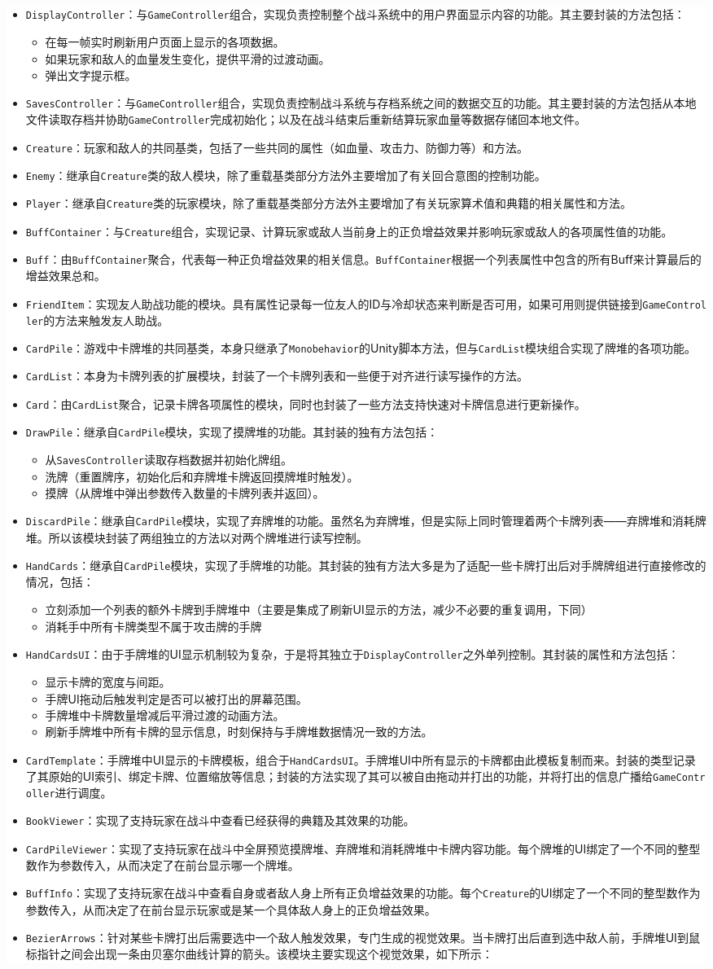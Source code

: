 - `DisplayController`：与`GameController`组合，实现负责控制整个战斗系统中的用户界面显示内容的功能。其主要封装的方法包括：

    - 在每一帧实时刷新用户页面上显示的各项数据。
    - 如果玩家和敌人的血量发生变化，提供平滑的过渡动画。
    - 弹出文字提示框。

- `SavesController`：与`GameController`组合，实现负责控制战斗系统与存档系统之间的数据交互的功能。其主要封装的方法包括从本地文件读取存档并协助`GameController`完成初始化；以及在战斗结束后重新结算玩家血量等数据存储回本地文件。

- `Creature`：玩家和敌人的共同基类，包括了一些共同的属性（如血量、攻击力、防御力等）和方法。

- `Enemy`：继承自`Creature`类的敌人模块，除了重载基类部分方法外主要增加了有关回合意图的控制功能。

- `Player`：继承自`Creature`类的玩家模块，除了重载基类部分方法外主要增加了有关玩家算术值和典籍的相关属性和方法。

- `BuffContainer`：与`Creature`组合，实现记录、计算玩家或敌人当前身上的正负增益效果并影响玩家或敌人的各项属性值的功能。

- `Buff`：由`BuffContainer`聚合，代表每一种正负增益效果的相关信息。`BuffContainer`根据一个列表属性中包含的所有Buff来计算最后的增益效果总和。

- `FriendItem`：实现友人助战功能的模块。具有属性记录每一位友人的ID与冷却状态来判断是否可用，如果可用则提供链接到`GameController`的方法来触发友人助战。

- `CardPile`：游戏中卡牌堆的共同基类，本身只继承了`Monobehavior`的Unity脚本方法，但与`CardList`模块组合实现了牌堆的各项功能。

- `CardList`：本身为卡牌列表的扩展模块，封装了一个卡牌列表和一些便于对齐进行读写操作的方法。

- `Card`：由`CardList`聚合，记录卡牌各项属性的模块，同时也封装了一些方法支持快速对卡牌信息进行更新操作。

- `DrawPile`：继承自`CardPile`模块，实现了摸牌堆的功能。其封装的独有方法包括：

    - 从`SavesController`读取存档数据并初始化牌组。
    - 洗牌（重置牌序，初始化后和弃牌堆卡牌返回摸牌堆时触发）。
    - 摸牌（从牌堆中弹出参数传入数量的卡牌列表并返回）。

- `DiscardPile`：继承自`CardPile`模块，实现了弃牌堆的功能。虽然名为弃牌堆，但是实际上同时管理着两个卡牌列表——弃牌堆和消耗牌堆。所以该模块封装了两组独立的方法以对两个牌堆进行读写控制。

- `HandCards`：继承自`CardPile`模块，实现了手牌堆的功能。其封装的独有方法大多是为了适配一些卡牌打出后对手牌牌组进行直接修改的情况，包括：

    - 立刻添加一个列表的额外卡牌到手牌堆中（主要是集成了刷新UI显示的方法，减少不必要的重复调用，下同）
    - 消耗手中所有卡牌类型不属于攻击牌的手牌

- `HandCardsUI`：由于手牌堆的UI显示机制较为复杂，于是将其独立于`DisplayController`之外单列控制。其封装的属性和方法包括：

    - 显示卡牌的宽度与间距。
    - 手牌UI拖动后触发判定是否可以被打出的屏幕范围。
    - 手牌堆中卡牌数量增减后平滑过渡的动画方法。
    - 刷新手牌堆中所有卡牌的显示信息，时刻保持与手牌堆数据情况一致的方法。

- `CardTemplate`：手牌堆中UI显示的卡牌模板，组合于`HandCardsUI`。手牌堆UI中所有显示的卡牌都由此模板复制而来。封装的类型记录了其原始的UI索引、绑定卡牌、位置缩放等信息；封装的方法实现了其可以被自由拖动并打出的功能，并将打出的信息广播给`GameController`进行调度。

- `BookViewer`：实现了支持玩家在战斗中查看已经获得的典籍及其效果的功能。

- `CardPileViewer`：实现了支持玩家在战斗中全屏预览摸牌堆、弃牌堆和消耗牌堆中卡牌内容功能。每个牌堆的UI绑定了一个不同的整型数作为参数传入，从而决定了在前台显示哪一个牌堆。

- `BuffInfo`：实现了支持玩家在战斗中查看自身或者敌人身上所有正负增益效果的功能。每个`Creature`的UI绑定了一个不同的整型数作为参数传入，从而决定了在前台显示玩家或是某一个具体敌人身上的正负增益效果。

- `BezierArrows`：针对某些卡牌打出后需要选中一个敌人触发效果，专门生成的视觉效果。当卡牌打出后直到选中敌人前，手牌堆UI到鼠标指针之间会出现一条由贝塞尔曲线计算的箭头。该模块主要实现这个视觉效果，如下所示：
